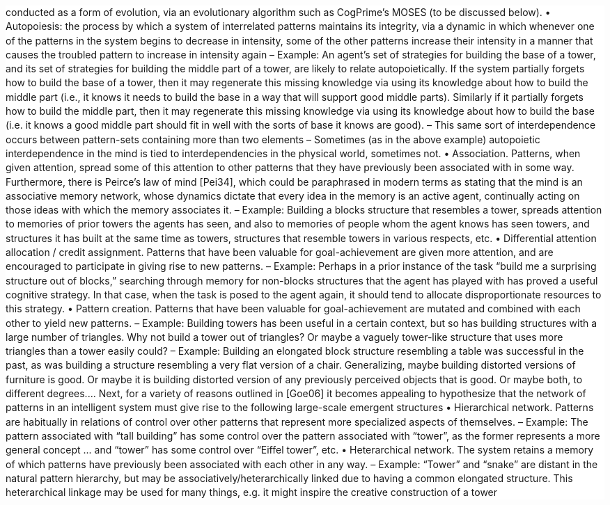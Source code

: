 conducted as a form of evolution, via an evolutionary algorithm such as CogPrime’s MOSES (to
be discussed below).
• Autopoiesis: the process by which a system of interrelated patterns maintains its integrity, via a
dynamic in which whenever one of the patterns in the system begins to decrease in intensity, some of
the other patterns increase their intensity in a manner that causes the troubled pattern to increase in
intensity again
– Example: An agent’s set of strategies for building the base of a tower, and its set of strategies
for building the middle part of a tower, are likely to relate autopoietically. If the system partially
forgets how to build the base of a tower, then it may regenerate this missing knowledge via using
its knowledge about how to build the middle part (i.e., it knows it needs to build the base in a
way that will support good middle parts). Similarly if it partially forgets how to build the middle
part, then it may regenerate this missing knowledge via using its knowledge about how to build
the base (i.e. it knows a good middle part should fit in well with the sorts of base it knows are
good).
– This same sort of interdependence occurs between pattern-sets containing more than two elements
– Sometimes (as in the above example) autopoietic interdependence in the mind is tied to interdependencies in the physical world, sometimes not.
• Association. Patterns, when given attention, spread some of this attention to other patterns that
they have previously been associated with in some way. Furthermore, there is Peirce’s law of mind
[Pei34], which could be paraphrased in modern terms as stating that the mind is an associative memory
network, whose dynamics dictate that every idea in the memory is an active agent, continually acting
on those ideas with which the memory associates it.
– Example: Building a blocks structure that resembles a tower, spreads attention to memories of
prior towers the agents has seen, and also to memories of people whom the agent knows has seen
towers, and structures it has built at the same time as towers, structures that resemble towers in
various respects, etc.
• Differential attention allocation / credit assignment. Patterns that have been valuable for
goal-achievement are given more attention, and are encouraged to participate in giving rise to new
patterns.
– Example: Perhaps in a prior instance of the task “build me a surprising structure out of blocks,”
searching through memory for non-blocks structures that the agent has played with has proved a
useful cognitive strategy. In that case, when the task is posed to the agent again, it should tend
to allocate disproportionate resources to this strategy.
• Pattern creation. Patterns that have been valuable for goal-achievement are mutated and combined
with each other to yield new patterns.
– Example: Building towers has been useful in a certain context, but so has building structures
with a large number of triangles. Why not build a tower out of triangles? Or maybe a vaguely
tower-like structure that uses more triangles than a tower easily could?
– Example: Building an elongated block structure resembling a table was successful in the past, as
was building a structure resembling a very flat version of a chair. Generalizing, maybe building
distorted versions of furniture is good. Or maybe it is building distorted version of any previously
perceived objects that is good. Or maybe both, to different degrees....
Next, for a variety of reasons outlined in [Goe06] it becomes appealing to hypothesize that the network of
patterns in an intelligent system must give rise to the following large-scale emergent structures
• Hierarchical network. Patterns are habitually in relations of control over other patterns that represent
more specialized aspects of themselves.
– Example: The pattern associated with “tall building” has some control over the pattern associated
with “tower”, as the former represents a more general concept ... and “tower” has some control
over “Eiffel tower”, etc.
• Heterarchical network. The system retains a memory of which patterns have previously been associated
with each other in any way.
– Example: “Tower” and “snake” are distant in the natural pattern hierarchy, but may be associatively/heterarchically linked due to having a common elongated structure. This heterarchical
linkage may be used for many things, e.g. it might inspire the creative construction of a tower